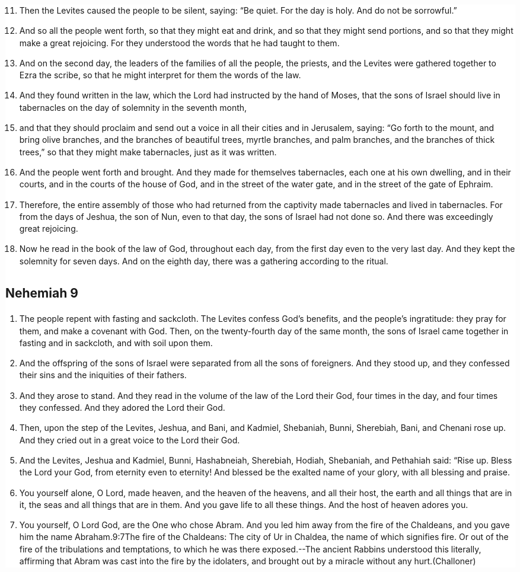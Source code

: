 11. Then the Levites caused the people to be silent, saying: “Be quiet. For the day is holy. And do not be sorrowful.”

12. And so all the people went forth, so that they might eat and drink, and so that they might send portions, and so that they might make a great rejoicing. For they understood the words that he had taught to them. 

13. And on the second day, the leaders of the families of all the people, the priests, and the Levites were gathered together to Ezra the scribe, so that he might interpret for them the words of the law.

14. And they found written in the law, which the Lord had instructed by the hand of Moses, that the sons of Israel should live in tabernacles on the day of solemnity in the seventh month,

15. and that they should proclaim and send out a voice in all their cities and in Jerusalem, saying: “Go forth to the mount, and bring olive branches, and the branches of beautiful trees, myrtle branches, and palm branches, and the branches of thick trees,” so that they might make tabernacles, just as it was written.

16. And the people went forth and brought. And they made for themselves tabernacles, each one at his own dwelling, and in their courts, and in the courts of the house of God, and in the street of the water gate, and in the street of the gate of Ephraim.

17. Therefore, the entire assembly of those who had returned from the captivity made tabernacles and lived in tabernacles. For from the days of Jeshua, the son of Nun, even to that day, the sons of Israel had not done so. And there was exceedingly great rejoicing.

18. Now he read in the book of the law of God, throughout each day, from the first day even to the very last day. And they kept the solemnity for seven days. And on the eighth day, there was a gathering according to the ritual.  

## Nehemiah 9

1. The people repent with fasting and sackcloth. The Levites confess God’s benefits, and the people’s ingratitude: they pray for them, and make a covenant with God.  Then, on the twenty-fourth day of the same month, the sons of Israel came together in fasting and in sackcloth, and with soil upon them.

2. And the offspring of the sons of Israel were separated from all the sons of foreigners. And they stood up, and they confessed their sins and the iniquities of their fathers.

3. And they arose to stand. And they read in the volume of the law of the Lord their God, four times in the day, and four times they confessed. And they adored the Lord their God. 

4. Then, upon the step of the Levites, Jeshua, and Bani, and Kadmiel, Shebaniah, Bunni, Sherebiah, Bani, and Chenani rose up. And they cried out in a great voice to the Lord their God.

5. And the Levites, Jeshua and Kadmiel, Bunni, Hashabneiah, Sherebiah, Hodiah, Shebaniah, and Pethahiah said: “Rise up. Bless the Lord your God, from eternity even to eternity! And blessed be the exalted name of your glory, with all blessing and praise.

6. You yourself alone, O Lord, made heaven, and the heaven of the heavens, and all their host, the earth and all things that are in it, the seas and all things that are in them. And you gave life to all these things. And the host of heaven adores you.

7. You yourself, O Lord God, are the One who chose Abram. And you led him away from the fire of the Chaldeans, and you gave him the name Abraham.9:7The fire of the Chaldeans: The city of Ur in Chaldea, the name of which signifies fire. Or out of the fire of the tribulations and temptations, to which he was there exposed.--The ancient Rabbins understood this literally, affirming that Abram was cast into the fire by the idolaters, and brought out by a miracle without any hurt.(Challoner)
